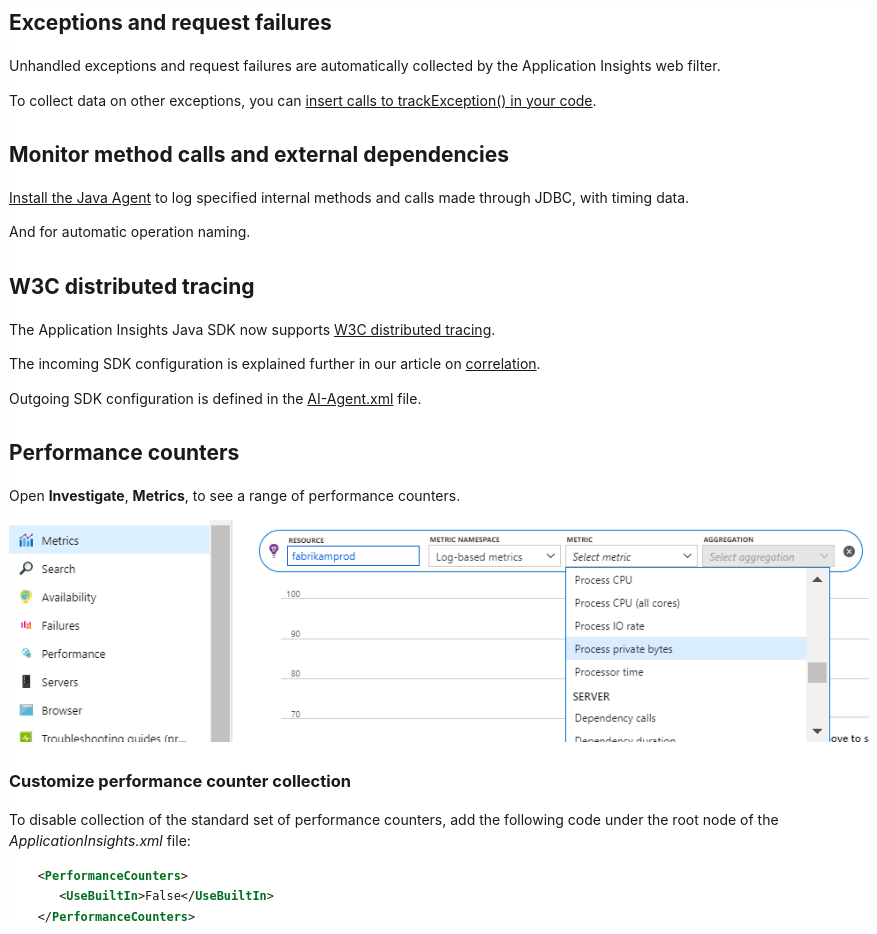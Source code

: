 ```xml
```

## Exceptions and request failures
Unhandled exceptions and request failures are automatically collected by the Application Insights web filter.

To collect data on other exceptions, you can [insert calls to trackException() in your code][apiexceptions].

## Monitor method calls and external dependencies
[Install the Java Agent](java-agent.md) to log specified internal methods and calls made through JDBC, with timing data.

And for automatic operation naming.

## W3C distributed tracing

The Application Insights Java SDK now supports [W3C distributed tracing](https://w3c.github.io/trace-context/).

The incoming SDK configuration is explained further in our article on [correlation](correlation.md#telemetry-correlation-in-the-java-sdk).

Outgoing SDK configuration is defined in the [AI-Agent.xml](java-agent.md) file.

## Performance counters
Open **Investigate**, **Metrics**, to see a range of performance counters.

![Screenshot of metrics pane with process private bytes selected](./media/java-get-started/011-perf-counters.png)

### Customize performance counter collection
To disable collection of the standard set of performance counters, add the following code under the root node of the *ApplicationInsights.xml* file:

```XML
    <PerformanceCounters>
       <UseBuiltIn>False</UseBuiltIn>
    </PerformanceCounters>
```


[api]: ../../azure-monitor/app/api-custom-events-metrics.md
[apiexceptions]: ../../azure-monitor/app/api-custom-events-metrics.md#trackexception
[availability]: ../../azure-monitor/app/monitor-web-app-availability.md
[diagnostic]: ../../azure-monitor/app/diagnostic-search.md
[javalogs]: java-trace-logs.md
[metrics]: ../../azure-monitor/app/metrics-explorer.md
[usage]: javascript.md
